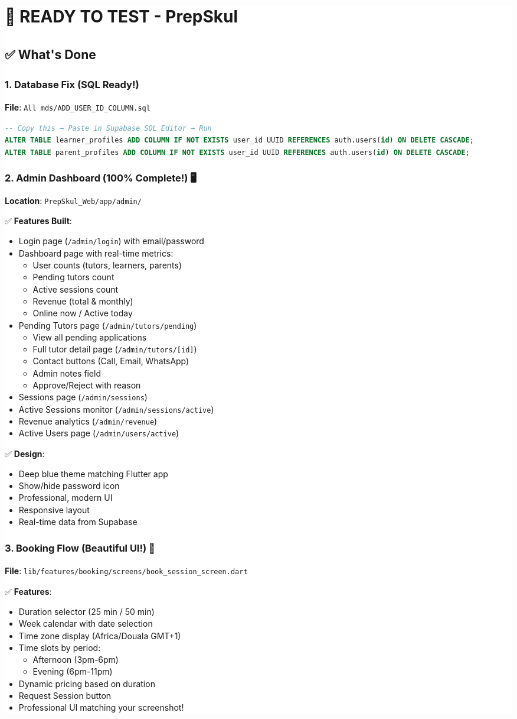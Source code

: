 # 🎉 READY TO TEST - PrepSkul

## ✅ What's Done

### 1. Database Fix (SQL Ready!)
**File**: `All mds/ADD_USER_ID_COLUMN.sql`

```sql
-- Copy this → Paste in Supabase SQL Editor → Run
ALTER TABLE learner_profiles ADD COLUMN IF NOT EXISTS user_id UUID REFERENCES auth.users(id) ON DELETE CASCADE;
ALTER TABLE parent_profiles ADD COLUMN IF NOT EXISTS user_id UUID REFERENCES auth.users(id) ON DELETE CASCADE;
```

### 2. Admin Dashboard (100% Complete!) 🖥️
**Location**: `PrepSkul_Web/app/admin/`

✅ **Features Built**:
- Login page (`/admin/login`) with email/password
- Dashboard page with real-time metrics:
  - User counts (tutors, learners, parents)
  - Pending tutors count
  - Active sessions count
  - Revenue (total & monthly)
  - Online now / Active today
- Pending Tutors page (`/admin/tutors/pending`)
  - View all pending applications
  - Full tutor detail page (`/admin/tutors/[id]`)
  - Contact buttons (Call, Email, WhatsApp)
  - Admin notes field
  - Approve/Reject with reason
- Sessions page (`/admin/sessions`)
- Active Sessions monitor (`/admin/sessions/active`)
- Revenue analytics (`/admin/revenue`)
- Active Users page (`/admin/users/active`)

✅ **Design**:
- Deep blue theme matching Flutter app
- Show/hide password icon
- Professional, modern UI
- Responsive layout
- Real-time data from Supabase

### 3. Booking Flow (Beautiful UI!) 📅
**File**: `lib/features/booking/screens/book_session_screen.dart`

✅ **Features**:
- Duration selector (25 min / 50 min)
- Week calendar with date selection
- Time zone display (Africa/Douala GMT+1)
- Time slots by period:
  - Afternoon (3pm-6pm)
  - Evening (6pm-11pm)
- Dynamic pricing based on duration
- Request Session button
- Professional UI matching your screenshot!
